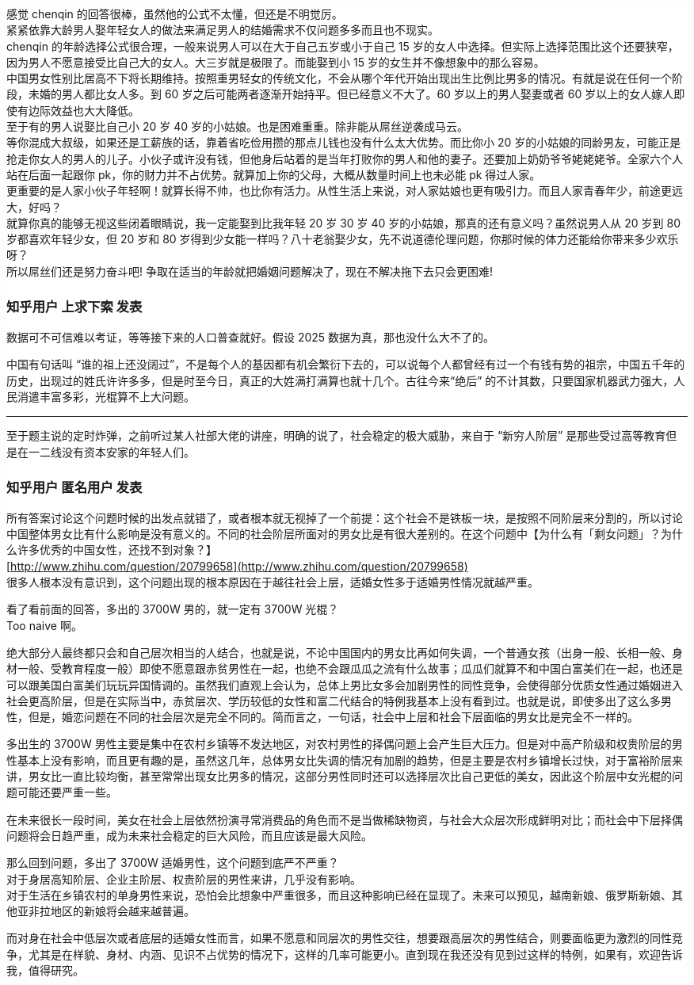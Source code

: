 感觉 chenqin 的回答很棒，虽然他的公式不太懂，但还是不明觉厉。  
紧紧依靠大龄男人娶年轻女人的做法来满足男人的结婚需求不仅问题多多而且也不现实。  
chenqin 的年龄选择公式很合理，一般来说男人可以在大于自己五岁或小于自己 15 岁的女人中选择。但实际上选择范围比这个还要狭窄，因为男人不愿意接受比自己大的女人。大三岁就是极限了。而能娶到小 15 岁的女生并不像想象中的那么容易。  
中国男女性别比居高不下将长期维持。按照重男轻女的传统文化，不会从哪个年代开始出现出生比例比男多的情况。有就是说在任何一个阶段，未婚的男人都比女人多。到 60 岁之后可能两者逐渐开始持平。但已经意义不大了。60 岁以上的男人娶妻或者 60 岁以上的女人嫁人即使有边际效益也大大降低。  
至于有的男人说娶比自己小 20 岁 40 岁的小姑娘。也是困难重重。除非能从屌丝逆袭成马云。  
等你混成大叔级，如果还是工薪族的话，靠着省吃俭用攒的那点儿钱也没有什么太大优势。而比你小 20 岁的小姑娘的同龄男友，可能正是抢走你女人的男人的儿子。小伙子或许没有钱，但他身后站着的是当年打败你的男人和他的妻子。还要加上奶奶爷爷姥姥姥爷。全家六个人站在后面一起跟你 pk，你的财力并不占优势。就算加上你的父母，大概从数量时间上也未必能 pk 得过人家。  
更重要的是人家小伙子年轻啊！就算长得不帅，也比你有活力。从性生活上来说，对人家姑娘也更有吸引力。而且人家青春年少，前途更远大，好吗？  
就算你真的能够无视这些闭着眼睛说，我一定能娶到比我年轻 20 岁 30 岁 40 岁的小姑娘，那真的还有意义吗？虽然说男人从 20 岁到 80 岁都喜欢年轻少女，但 20 岁和 80 岁得到少女能一样吗？八十老翁娶少女，先不说道德伦理问题，你那时候的体力还能给你带来多少欢乐呀？  
所以屌丝们还是努力奋斗吧! 争取在适当的年龄就把婚姻问题解决了，现在不解决拖下去只会更困难!
    
    
    
    
### 知乎用户  上求下索 发表
    
数据可不可信难以考证，等等接下来的人口普查就好。假设 2025 数据为真，那也没什么大不了的。

中国有句话叫 “谁的祖上还没阔过”，不是每个人的基因都有机会繁衍下去的，可以说每个人都曾经有过一个有钱有势的祖宗，中国五千年的历史，出现过的姓氏许许多多，但是时至今日，真正的大姓满打满算也就十几个。古往今来“绝后” 的不计其数，只要国家机器武力强大，人民消遣丰富多彩，光棍算不上大问题。

* * *

至于题主说的定时炸弹，之前听过某人社部大佬的讲座，明确的说了，社会稳定的极大威胁，来自于 “新穷人阶层” 是那些受过高等教育但是在一二线没有资本安家的年轻人们。
    
    
    
    
### 知乎用户 匿名用户 发表
    
所有答案讨论这个问题时候的出发点就错了，或者根本就无视掉了一个前提：这个社会不是铁板一块，是按照不同阶层来分割的，所以讨论中国整体男女比有什么影响是没有意义的。不同的社会阶层所面对的男女比是有很大差别的。在这个问题中【为什么有「剩女问题」？为什么许多优秀的中国女性，还找不到对象？】  
[http://www.zhihu.com/question/20799658](http://www.zhihu.com/question/20799658)  
很多人根本没有意识到，这个问题出现的根本原因在于越往社会上层，适婚女性多于适婚男性情况就越严重。

看了看前面的回答，多出的 3700W 男的，就一定有 3700W 光棍？  
Too naive 啊。

绝大部分人最终都只会和自己层次相当的人结合，也就是说，不论中国国内的男女比再如何失调，一个普通女孩（出身一般、长相一般、身材一般、受教育程度一般）即使不愿意跟赤贫男性在一起，也绝不会跟瓜瓜之流有什么故事；瓜瓜们就算不和中国白富美们在一起，也还是可以跟美国白富美们玩玩异国情调的。虽然我们直观上会认为，总体上男比女多会加剧男性的同性竞争，会使得部分优质女性通过婚姻进入社会更高阶层，但是在实际当中，赤贫层次、学历较低的女性和富二代结合的特例我基本上没有看到过。也就是说，即使多出了这么多男性，但是，婚恋问题在不同的社会层次是完全不同的。简而言之，一句话，社会中上层和社会下层面临的男女比是完全不一样的。

多出生的 3700W 男性主要是集中在农村乡镇等不发达地区，对农村男性的择偶问题上会产生巨大压力。但是对中高产阶级和权贵阶层的男性基本上没有影响，而且更有趣的是，虽然这几年，总体男女比失调的情况有加剧的趋势，但是主要是农村乡镇增长过快，对于富裕阶层来讲，男女比一直比较均衡，甚至常常出现女比男多的情况，这部分男性同时还可以选择层次比自己更低的美女，因此这个阶层中女光棍的问题可能还要严重一些。

在未来很长一段时间，美女在社会上层依然扮演寻常消费品的角色而不是当做稀缺物资，与社会大众层次形成鲜明对比；而社会中下层择偶问题将会日趋严重，成为未来社会稳定的巨大风险，而且应该是最大风险。

那么回到问题，多出了 3700W 适婚男性，这个问题到底严不严重？  
对于身居高知阶层、企业主阶层、权贵阶层的男性来讲，几乎没有影响。  
对于生活在乡镇农村的单身男性来说，恐怕会比想象中严重很多，而且这种影响已经在显现了。未来可以预见，越南新娘、俄罗斯新娘、其他亚非拉地区的新娘将会越来越普遍。

而对身在社会中低层次或者底层的适婚女性而言，如果不愿意和同层次的男性交往，想要跟高层次的男性结合，则要面临更为激烈的同性竞争，尤其是在样貌、身材、内涵、见识不占优势的情况下，这样的几率可能更小。直到现在我还没有见到过这样的特例，如果有，欢迎告诉我，值得研究。
    
    